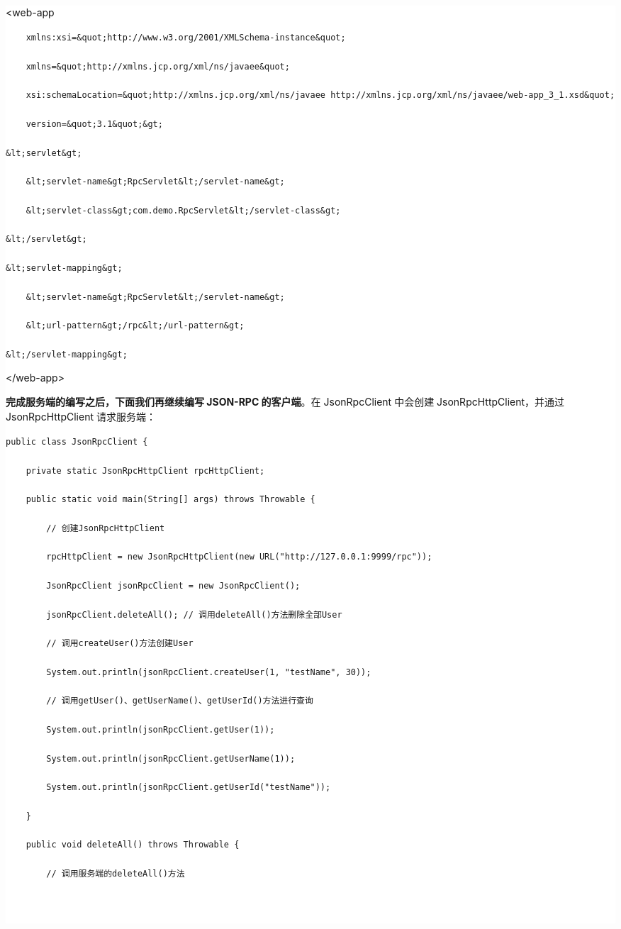 &lt;web-app

        xmlns:xsi=&quot;http://www.w3.org/2001/XMLSchema-instance&quot;

        xmlns=&quot;http://xmlns.jcp.org/xml/ns/javaee&quot;

        xsi:schemaLocation=&quot;http://xmlns.jcp.org/xml/ns/javaee http://xmlns.jcp.org/xml/ns/javaee/web-app_3_1.xsd&quot;

        version=&quot;3.1&quot;&gt;

    &lt;servlet&gt;

        &lt;servlet-name&gt;RpcServlet&lt;/servlet-name&gt;

        &lt;servlet-class&gt;com.demo.RpcServlet&lt;/servlet-class&gt;

    &lt;/servlet&gt;

    &lt;servlet-mapping&gt;

        &lt;servlet-name&gt;RpcServlet&lt;/servlet-name&gt;

        &lt;url-pattern&gt;/rpc&lt;/url-pattern&gt;

    &lt;/servlet-mapping&gt;

&lt;/web-app&gt;
</code></pre>

<p><strong>完成服务端的编写之后，下面我们再继续编写 JSON-RPC 的客户端</strong>。在 JsonRpcClient 中会创建 JsonRpcHttpClient，并通过 JsonRpcHttpClient 请求服务端：</p>

<pre><code>public class JsonRpcClient {

    private static JsonRpcHttpClient rpcHttpClient;

    public static void main(String[] args) throws Throwable {

        // 创建JsonRpcHttpClient

        rpcHttpClient = new JsonRpcHttpClient(new URL(&quot;http://127.0.0.1:9999/rpc&quot;));

        JsonRpcClient jsonRpcClient = new JsonRpcClient();

        jsonRpcClient.deleteAll(); // 调用deleteAll()方法删除全部User

        // 调用createUser()方法创建User

        System.out.println(jsonRpcClient.createUser(1, &quot;testName&quot;, 30));

        // 调用getUser()、getUserName()、getUserId()方法进行查询

        System.out.println(jsonRpcClient.getUser(1));

        System.out.println(jsonRpcClient.getUserName(1));

        System.out.println(jsonRpcClient.getUserId(&quot;testName&quot;));

    }

    public void deleteAll() throws Throwable {

        // 调用服务端的deleteAll()方法
